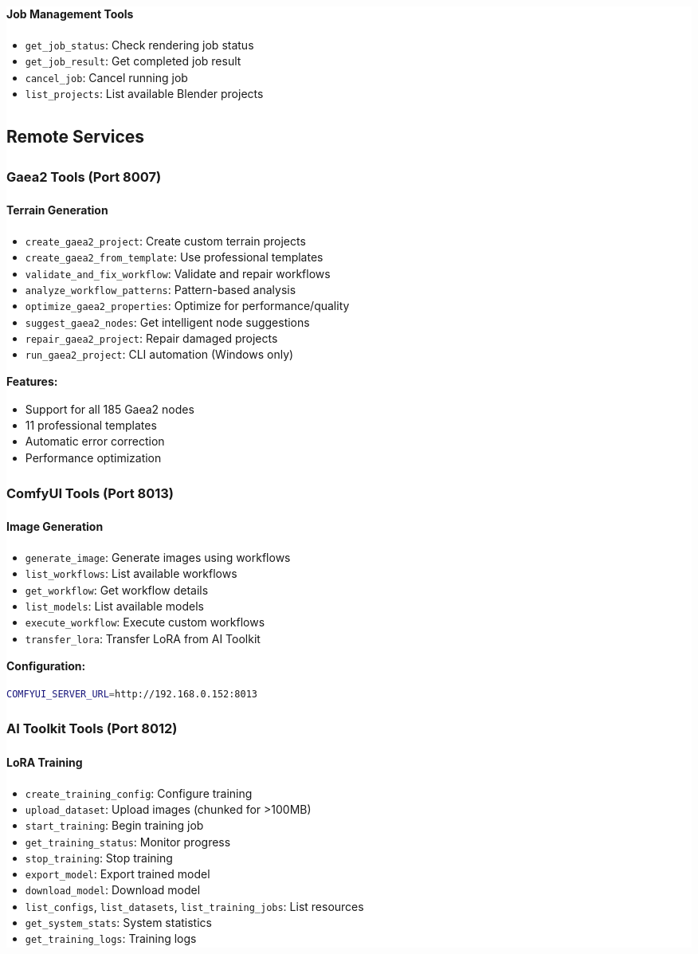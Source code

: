#### Job Management Tools

- `get_job_status`: Check rendering job status
- `get_job_result`: Get completed job result
- `cancel_job`: Cancel running job
- `list_projects`: List available Blender projects

## Remote Services

### Gaea2 Tools (Port 8007)

#### Terrain Generation
- `create_gaea2_project`: Create custom terrain projects
- `create_gaea2_from_template`: Use professional templates
- `validate_and_fix_workflow`: Validate and repair workflows
- `analyze_workflow_patterns`: Pattern-based analysis
- `optimize_gaea2_properties`: Optimize for performance/quality
- `suggest_gaea2_nodes`: Get intelligent node suggestions
- `repair_gaea2_project`: Repair damaged projects
- `run_gaea2_project`: CLI automation (Windows only)

**Features:**
- Support for all 185 Gaea2 nodes
- 11 professional templates
- Automatic error correction
- Performance optimization

### ComfyUI Tools (Port 8013)

#### Image Generation
- `generate_image`: Generate images using workflows
- `list_workflows`: List available workflows
- `get_workflow`: Get workflow details
- `list_models`: List available models
- `execute_workflow`: Execute custom workflows
- `transfer_lora`: Transfer LoRA from AI Toolkit

**Configuration:**
```bash
COMFYUI_SERVER_URL=http://192.168.0.152:8013
```

### AI Toolkit Tools (Port 8012)

#### LoRA Training
- `create_training_config`: Configure training
- `upload_dataset`: Upload images (chunked for >100MB)
- `start_training`: Begin training job
- `get_training_status`: Monitor progress
- `stop_training`: Stop training
- `export_model`: Export trained model
- `download_model`: Download model
- `list_configs`, `list_datasets`, `list_training_jobs`: List resources
- `get_system_stats`: System statistics
- `get_training_logs`: Training logs
